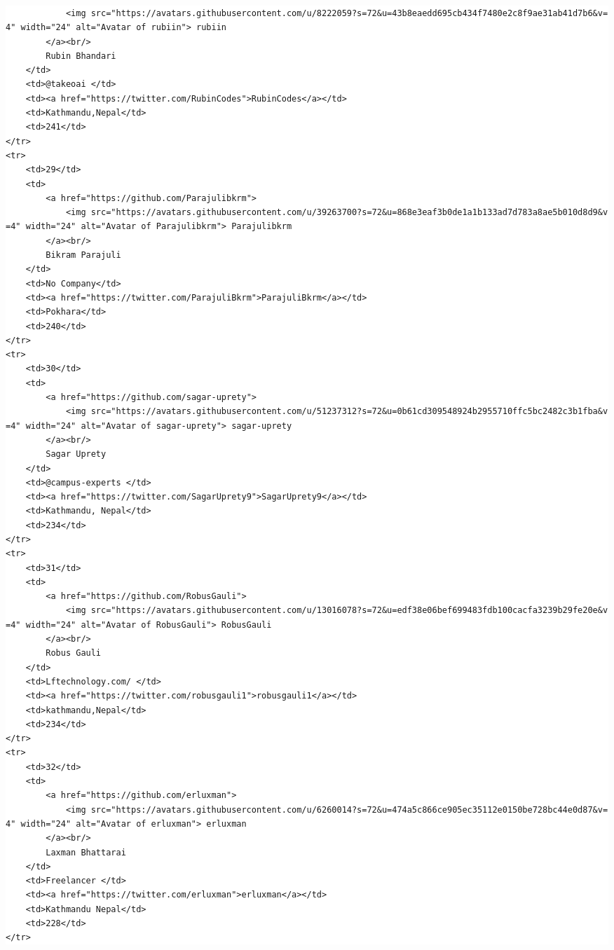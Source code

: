 				<img src="https://avatars.githubusercontent.com/u/8222059?s=72&u=43b8eaedd695cb434f7480e2c8f9ae31ab41d7b6&v=4" width="24" alt="Avatar of rubiin"> rubiin
			</a><br/>
			Rubin Bhandari
		</td>
		<td>@takeoai </td>
		<td><a href="https://twitter.com/RubinCodes">RubinCodes</a></td>
		<td>Kathmandu,Nepal</td>
		<td>241</td>
	</tr>
	<tr>
		<td>29</td>
		<td>
			<a href="https://github.com/Parajulibkrm">
				<img src="https://avatars.githubusercontent.com/u/39263700?s=72&u=868e3eaf3b0de1a1b133ad7d783a8ae5b010d8d9&v=4" width="24" alt="Avatar of Parajulibkrm"> Parajulibkrm
			</a><br/>
			Bikram Parajuli
		</td>
		<td>No Company</td>
		<td><a href="https://twitter.com/ParajuliBkrm">ParajuliBkrm</a></td>
		<td>Pokhara</td>
		<td>240</td>
	</tr>
	<tr>
		<td>30</td>
		<td>
			<a href="https://github.com/sagar-uprety">
				<img src="https://avatars.githubusercontent.com/u/51237312?s=72&u=0b61cd309548924b2955710ffc5bc2482c3b1fba&v=4" width="24" alt="Avatar of sagar-uprety"> sagar-uprety
			</a><br/>
			Sagar Uprety
		</td>
		<td>@campus-experts </td>
		<td><a href="https://twitter.com/SagarUprety9">SagarUprety9</a></td>
		<td>Kathmandu, Nepal</td>
		<td>234</td>
	</tr>
	<tr>
		<td>31</td>
		<td>
			<a href="https://github.com/RobusGauli">
				<img src="https://avatars.githubusercontent.com/u/13016078?s=72&u=edf38e06bef699483fdb100cacfa3239b29fe20e&v=4" width="24" alt="Avatar of RobusGauli"> RobusGauli
			</a><br/>
			Robus Gauli
		</td>
		<td>Lftechnology.com/ </td>
		<td><a href="https://twitter.com/robusgauli1">robusgauli1</a></td>
		<td>kathmandu,Nepal</td>
		<td>234</td>
	</tr>
	<tr>
		<td>32</td>
		<td>
			<a href="https://github.com/erluxman">
				<img src="https://avatars.githubusercontent.com/u/6260014?s=72&u=474a5c866ce905ec35112e0150be728bc44e0d87&v=4" width="24" alt="Avatar of erluxman"> erluxman
			</a><br/>
			Laxman Bhattarai
		</td>
		<td>Freelancer </td>
		<td><a href="https://twitter.com/erluxman">erluxman</a></td>
		<td>Kathmandu Nepal</td>
		<td>228</td>
	</tr>